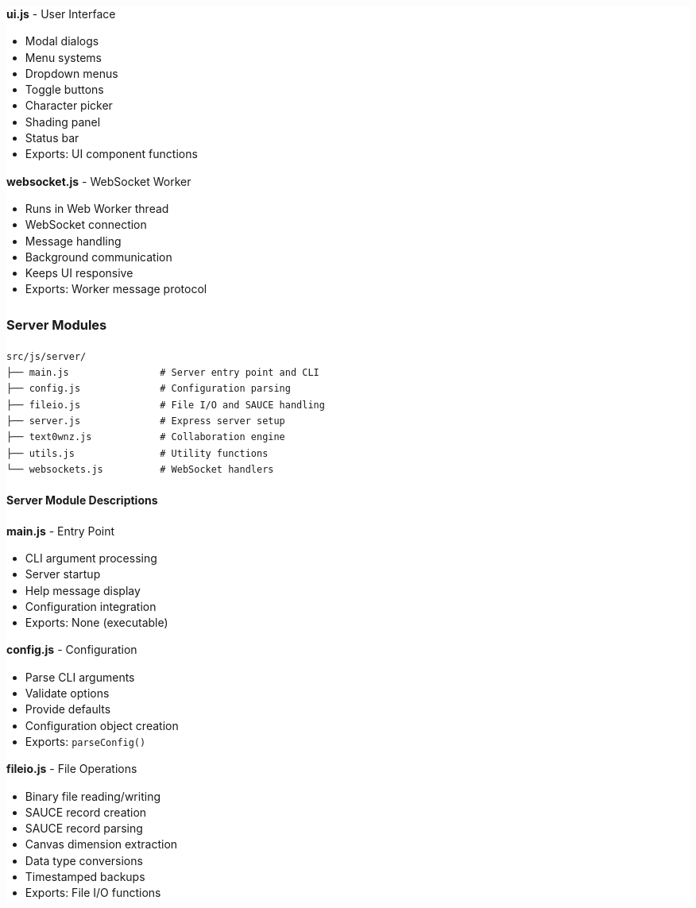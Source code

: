 **ui.js** - User Interface
- Modal dialogs
- Menu systems
- Dropdown menus
- Toggle buttons
- Character picker
- Shading panel
- Status bar
- Exports: UI component functions

**websocket.js** - WebSocket Worker
- Runs in Web Worker thread
- WebSocket connection
- Message handling
- Background communication
- Keeps UI responsive
- Exports: Worker message protocol

### Server Modules

```
src/js/server/
├── main.js                # Server entry point and CLI
├── config.js              # Configuration parsing
├── fileio.js              # File I/O and SAUCE handling
├── server.js              # Express server setup
├── text0wnz.js            # Collaboration engine
├── utils.js               # Utility functions
└── websockets.js          # WebSocket handlers
```

#### Server Module Descriptions

**main.js** - Entry Point
- CLI argument processing
- Server startup
- Help message display
- Configuration integration
- Exports: None (executable)

**config.js** - Configuration
- Parse CLI arguments
- Validate options
- Provide defaults
- Configuration object creation
- Exports: `parseConfig()`

**fileio.js** - File Operations
- Binary file reading/writing
- SAUCE record creation
- SAUCE record parsing
- Canvas dimension extraction
- Data type conversions
- Timestamped backups
- Exports: File I/O functions
